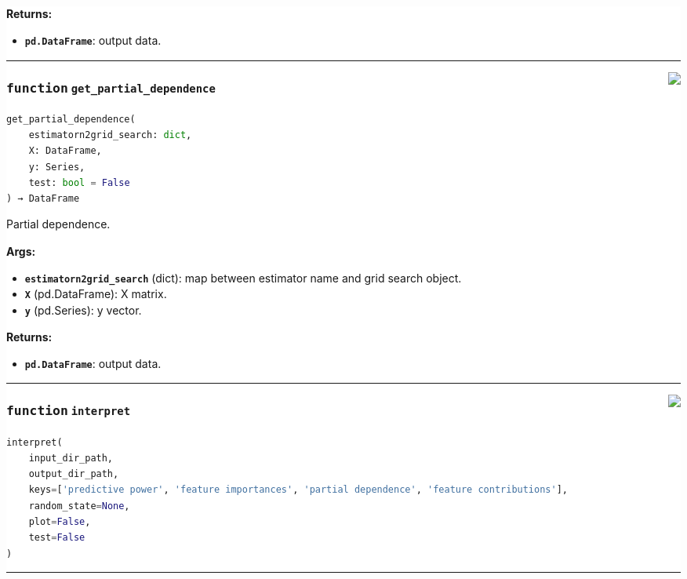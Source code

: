 
**Returns:**
 
 - <b>`pd.DataFrame`</b>:  output data. 


---

<a href="https://github.com/rraadd88/interpretable/blob/master/interpretable/ml/interpret.py#L149"><img align="right" style="float:right;" src="https://img.shields.io/badge/-source-cccccc?style=flat-square"></a>

### <kbd>function</kbd> `get_partial_dependence`

```python
get_partial_dependence(
    estimatorn2grid_search: dict,
    X: DataFrame,
    y: Series,
    test: bool = False
) → DataFrame
```

Partial dependence. 



**Args:**
 
 - <b>`estimatorn2grid_search`</b> (dict):  map between estimator name and grid search object. 
 - <b>`X`</b> (pd.DataFrame):  X matrix. 
 - <b>`y`</b> (pd.Series):  y vector. 



**Returns:**
 
 - <b>`pd.DataFrame`</b>:  output data. 


---

<a href="https://github.com/rraadd88/interpretable/blob/master/interpretable/ml/interpret.py#L192"><img align="right" style="float:right;" src="https://img.shields.io/badge/-source-cccccc?style=flat-square"></a>

### <kbd>function</kbd> `interpret`

```python
interpret(
    input_dir_path,
    output_dir_path,
    keys=['predictive power', 'feature importances', 'partial dependence', 'feature contributions'],
    random_state=None,
    plot=False,
    test=False
)
```






---